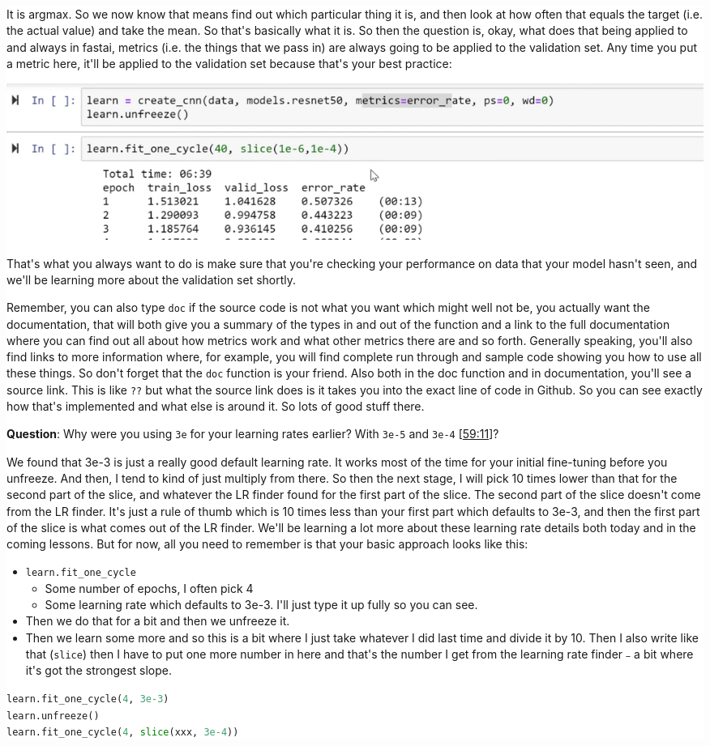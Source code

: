 It is argmax. So we now know that means find out which particular thing it is, and then look at how often that equals the target (i.e. the actual value) and take the mean. So that's basically what it is. So then the question is, okay, what does that being applied to and always in fastai, metrics (i.e. the things that we pass in) are always going to be applied to the validation set. Any time you put a metric here, it'll be applied to the validation set because that's your best practice:

![](lesson2/24.png)

That's what you always want to do is make sure that you're checking your performance on data that your model hasn't seen, and we'll be learning more about the validation set shortly. 

Remember, you can also type `doc` if the source code is not what you want which might well not be, you actually want the documentation, that will both give you a summary of the types in and out of the function and a link to the full documentation where you can find out all about how metrics work and what other metrics there are and so forth. Generally speaking, you'll also find links to more information where, for example, you will find complete run through and sample code showing you how to use all these things. So don't forget that the `doc` function is your friend. Also both in the doc function and in documentation, you'll see a source link. This is like `??` but what the source link does is it takes you into the exact line of code in Github. So you can see exactly how that's implemented and what else is around it. So lots of good stuff there. 



**Question**: Why were you using `3e` for your learning rates earlier? With `3e-5` and `3e-4` [[59:11](https://youtu.be/Egp4Zajhzog?t=3551)]? 

We found that 3e-3 is just a really good default learning rate. It works most of the time for your initial fine-tuning before you unfreeze. And then, I tend to kind of just multiply from there. So then the next stage, I will pick 10 times lower than that for the second part of the slice, and whatever the LR finder found for the first part of the slice. The second part of the slice doesn't come from the LR finder. It's just a rule of thumb which is 10 times less than your first part which defaults to 3e-3, and then the first part of the slice is what comes out of the LR finder. We'll be learning a lot more about these learning rate details both today and in the coming lessons. But for now, all you need to remember is that your basic approach looks like this:

- `learn.fit_one_cycle`
  - Some number of epochs, I often pick 4
  - Some learning rate which defaults to 3e-3. I'll just type it up fully so you can see. 
- Then we do that for a bit and then we unfreeze it. 
- Then we learn some more and so this is a bit where I just take whatever I did last time and divide it by 10. Then I also write like that (`slice`) then I have to put one more number in here and that's the number I get from the learning rate finder﹣a bit where it's got the strongest slope.

```python
learn.fit_one_cycle(4, 3e-3)
learn.unfreeze()
learn.fit_one_cycle(4, slice(xxx, 3e-4))
```
